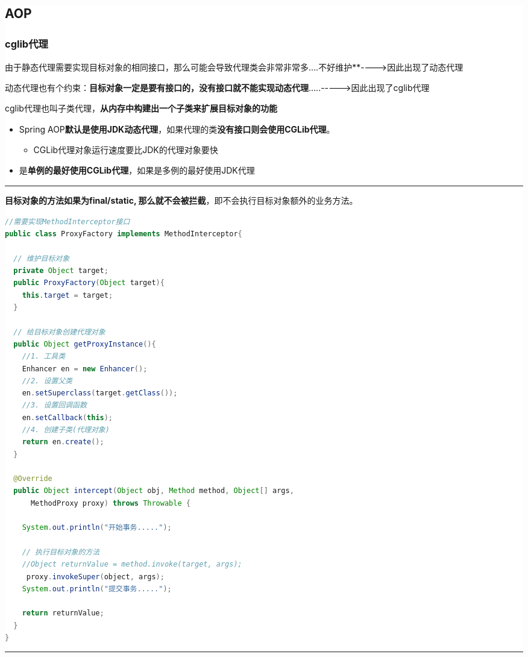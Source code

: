 ## AOP

### cglib代理

由于静态代理需要实现目标对象的相同接口，那么可能会导致代理类会非常非常多....不好维护**---->因此出现了动态代理

动态代理也有个约束：**目标对象一定是要有接口的，没有接口就不能实现动态代理**.....----->因此出现了cglib代理

cglib代理也叫子类代理，**从内存中构建出一个子类来扩展目标对象的功能**

- Spring AOP**默认是使用JDK动态代理**，如果代理的类**没有接口则会使用CGLib代理**。
  - CGLib代理对象运行速度要比JDK的代理对象要快

- 是**单例的最好使用CGLib代理**，如果是多例的最好使用JDK代理

---

**目标对象的方法如果为final/static, 那么就不会被拦截**，即不会执行目标对象额外的业务方法。

```java
//需要实现MethodInterceptor接口
public class ProxyFactory implements MethodInterceptor{
  
  // 维护目标对象
  private Object target;
  public ProxyFactory(Object target){
    this.target = target;
  }
  
  // 给目标对象创建代理对象
  public Object getProxyInstance(){
    //1. 工具类
    Enhancer en = new Enhancer();
    //2. 设置父类
    en.setSuperclass(target.getClass());
    //3. 设置回调函数
    en.setCallback(this);
    //4. 创建子类(代理对象)
    return en.create();
  }
 
  @Override
  public Object intercept(Object obj, Method method, Object[] args,
      MethodProxy proxy) throws Throwable {
    
    System.out.println("开始事务.....");
    
    // 执行目标对象的方法
    //Object returnValue = method.invoke(target, args);
     proxy.invokeSuper(object, args); 
    System.out.println("提交事务.....");
    
    return returnValue;
  }
}
```

---